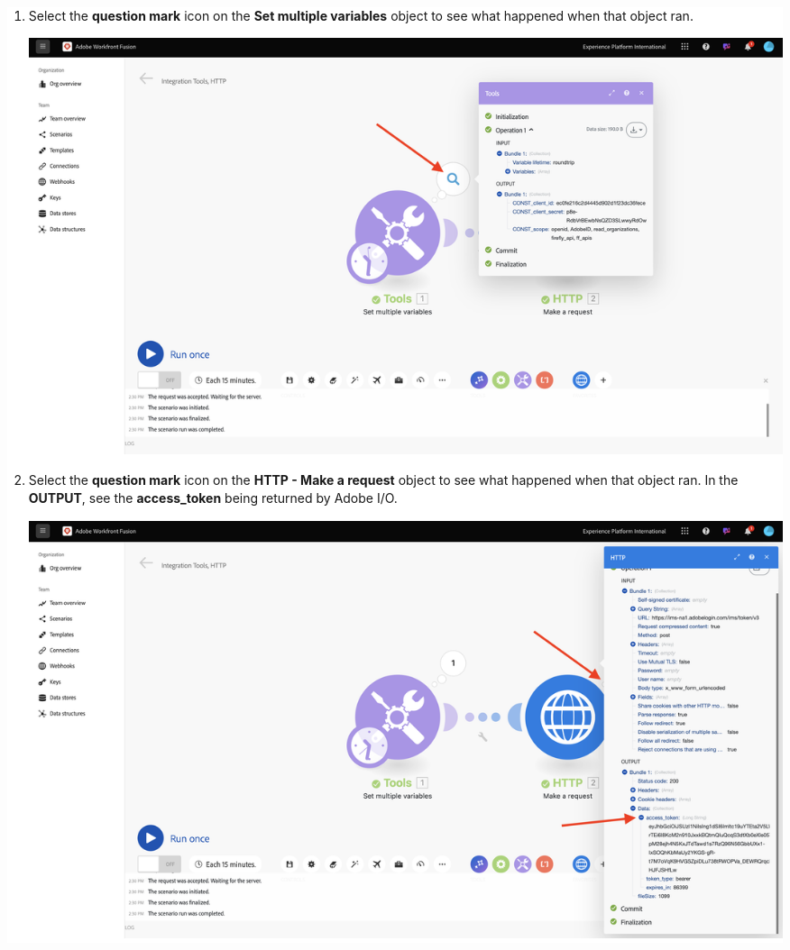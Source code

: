1. Select the **question mark** icon on the **Set multiple variables** object to see what happened when that object ran.

    ![WF Fusion](./images/wffusion31.png)

1. Select the **question mark** icon on the **HTTP - Make a request** object to see what happened when that object ran. In the **OUTPUT**, see the **access_token** being returned by Adobe I/O.

    ![WF Fusion](./images/wffusion32.png)
